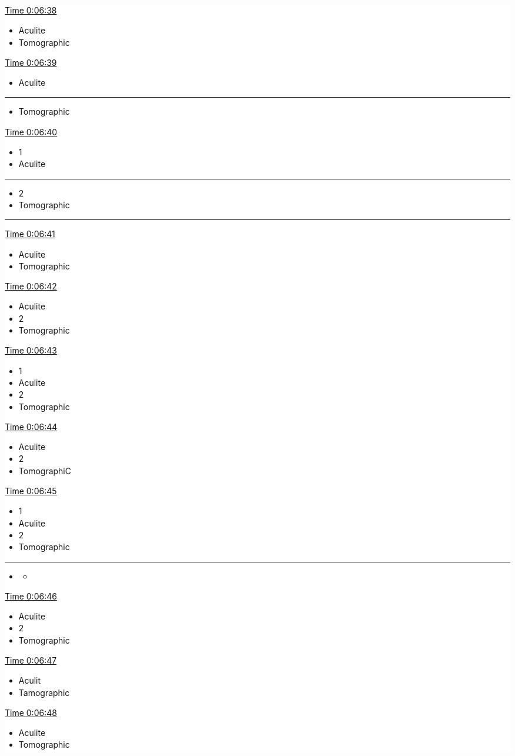  [Time 0:06:38](https://youtu.be/vMDEij_0G_c?t=393) 
- Aculite 
- Tomographic 

 [Time 0:06:39](https://youtu.be/vMDEij_0G_c?t=394) 
- Aculite 
- --- 
- Tomographic 

 [Time 0:06:40](https://youtu.be/vMDEij_0G_c?t=395) 
- 1 
- Aculite 
- --- 
- 2 
- Tomographic 
- --- 

 [Time 0:06:41](https://youtu.be/vMDEij_0G_c?t=396) 
- Aculite 
- Tomographic 

 [Time 0:06:42](https://youtu.be/vMDEij_0G_c?t=397) 
- Aculite 
- 2 
- Tomographic 

 [Time 0:06:43](https://youtu.be/vMDEij_0G_c?t=398) 
- 1 
- Aculite 
- 2 
- Tomographic 

 [Time 0:06:44](https://youtu.be/vMDEij_0G_c?t=399) 
- Aculite 
- 2 
- TomographiC 

 [Time 0:06:45](https://youtu.be/vMDEij_0G_c?t=400) 
- 1 
- Aculite 
- 2 
- Tomographic 
- -- 
- - 

 [Time 0:06:46](https://youtu.be/vMDEij_0G_c?t=401) 
- Aculite 
- 2 
- Tomographic 

 [Time 0:06:47](https://youtu.be/vMDEij_0G_c?t=402) 
- Aculit 
- Tamographic 

 [Time 0:06:48](https://youtu.be/vMDEij_0G_c?t=403) 
- Aculite 
- Tomographic 
